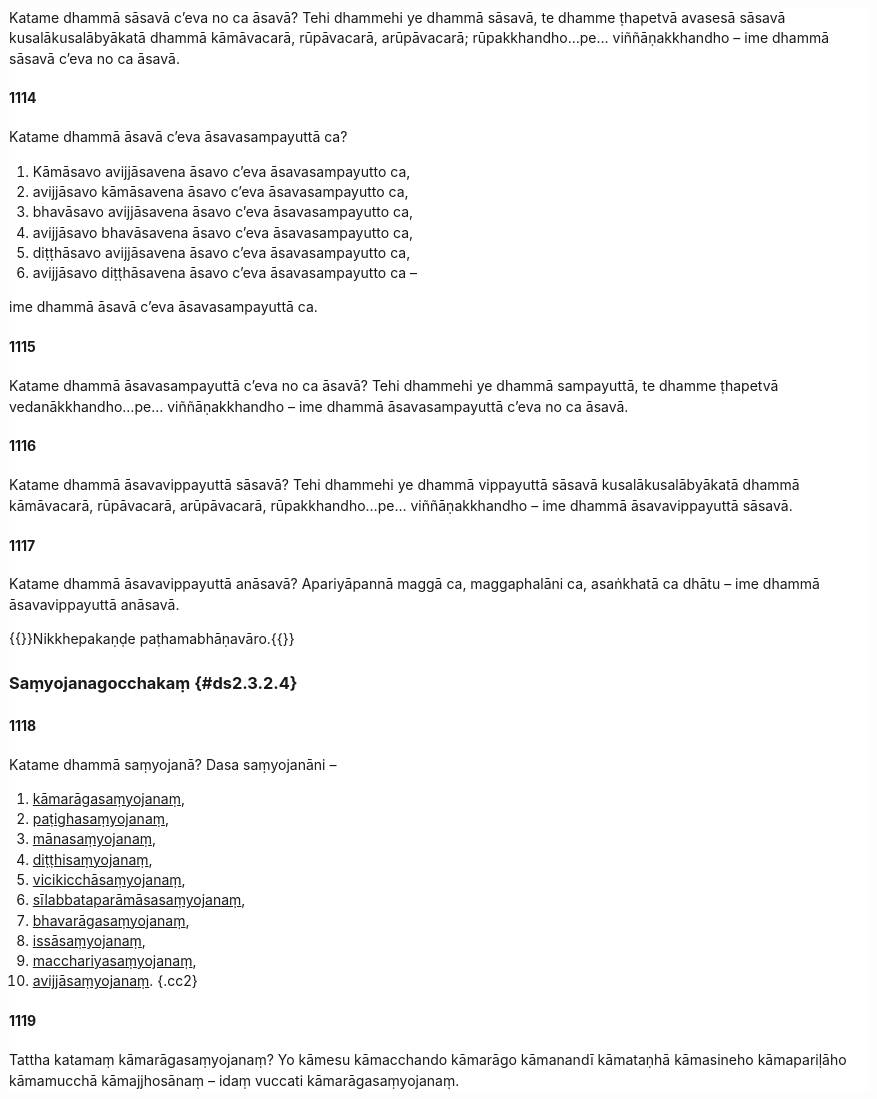 Katame dhammā sāsavā c’eva no ca āsavā? Tehi dhammehi ye dhammā sāsavā, te dhamme ṭhapetvā avasesā sāsavā kusalākusalābyākatā dhammā kāmāvacarā, rūpāvacarā, arūpāvacarā; rūpakkhandho…pe… viññāṇakkhandho – ime dhammā sāsavā c’eva no ca āsavā.

#### 1114

Katame dhammā āsavā c’eva āsavasampayuttā ca?

1. Kāmāsavo avijjāsavena āsavo c’eva āsavasampayutto ca,
1. avijjāsavo kāmāsavena āsavo c’eva āsavasampayutto ca,
1. bhavāsavo avijjāsavena āsavo c’eva āsavasampayutto ca,
1. avijjāsavo bhavāsavena āsavo c’eva āsavasampayutto ca,
1. diṭṭhāsavo avijjāsavena āsavo c’eva āsavasampayutto ca,
1. avijjāsavo diṭṭhāsavena āsavo c’eva āsavasampayutto ca –

ime dhammā āsavā c’eva āsavasampayuttā ca.

#### 1115

Katame dhammā āsavasampayuttā c’eva no ca āsavā? Tehi dhammehi ye dhammā sampayuttā, te dhamme ṭhapetvā vedanākkhandho…pe… viññāṇakkhandho – ime dhammā āsavasampayuttā c’eva no ca āsavā.

#### 1116

Katame dhammā āsavavippayuttā sāsavā? Tehi dhammehi ye dhammā vippayuttā sāsavā kusalākusalābyākatā dhammā kāmāvacarā, rūpāvacarā, arūpāvacarā, rūpakkhandho…pe… viññāṇakkhandho – ime dhammā āsavavippayuttā sāsavā.

#### 1117

Katame dhammā āsavavippayuttā anāsavā? Apariyāpannā maggā ca, maggaphalāni ca, asaṅkhatā ca dhātu – ime dhammā āsavavippayuttā anāsavā.

{{<eop>}}Nikkhepakaṇḍe paṭhamabhāṇavāro.{{</eop>}}

### Saṃyojanagocchakaṃ {#ds2.3.2.4}

#### 1118

Katame dhammā saṃyojanā? Dasa saṃyojanāni –

1. [kāmarāgasaṃyojanaṃ](#1119),
1. [paṭighasaṃyojanaṃ](#1120),
1. [mānasaṃyojanaṃ](#1121),
1. [diṭṭhisaṃyojanaṃ](#1122),
1. [vicikicchāsaṃyojanaṃ](#1123),
1. [sīlabbataparāmāsasaṃyojanaṃ](#1124),
1. [bhavarāgasaṃyojanaṃ](#1125),
1. [issāsaṃyojanaṃ](#1126),
1. [macchariyasaṃyojanaṃ](#1127),
1. [avijjāsaṃyojanaṃ](#1128).
{.cc2}

#### 1119

Tattha katamaṃ kāmarāgasaṃyojanaṃ? Yo kāmesu kāmacchando kāmarāgo kāmanandī kāmataṇhā kāmasineho kāmapariḷāho kāmamucchā kāmajjhosānaṃ – idaṃ vuccati kāmarāgasaṃyojanaṃ.

